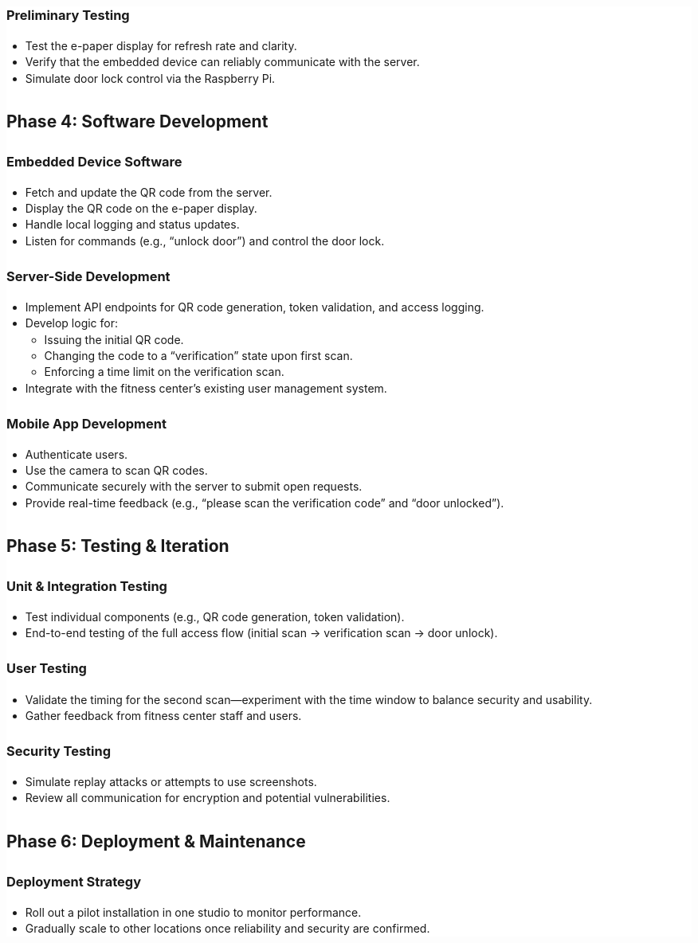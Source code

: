 ### Preliminary Testing
- Test the e-paper display for refresh rate and clarity.
- Verify that the embedded device can reliably communicate with the server.
- Simulate door lock control via the Raspberry Pi.

## Phase 4: Software Development

### Embedded Device Software
- Fetch and update the QR code from the server.
- Display the QR code on the e-paper display.
- Handle local logging and status updates.
- Listen for commands (e.g., “unlock door”) and control the door lock.

### Server-Side Development
- Implement API endpoints for QR code generation, token validation, and access logging.
- Develop logic for:
  - Issuing the initial QR code.
  - Changing the code to a “verification” state upon first scan.
  - Enforcing a time limit on the verification scan.
- Integrate with the fitness center’s existing user management system.

### Mobile App Development
- Authenticate users.
- Use the camera to scan QR codes.
- Communicate securely with the server to submit open requests.
- Provide real-time feedback (e.g., “please scan the verification code” and “door unlocked”).

## Phase 5: Testing & Iteration

### Unit & Integration Testing
- Test individual components (e.g., QR code generation, token validation).
- End-to-end testing of the full access flow (initial scan → verification scan → door unlock).

### User Testing
- Validate the timing for the second scan—experiment with the time window to balance security and usability.
- Gather feedback from fitness center staff and users.

### Security Testing
- Simulate replay attacks or attempts to use screenshots.
- Review all communication for encryption and potential vulnerabilities.

## Phase 6: Deployment & Maintenance

### Deployment Strategy
- Roll out a pilot installation in one studio to monitor performance.
- Gradually scale to other locations once reliability and security are confirmed.
